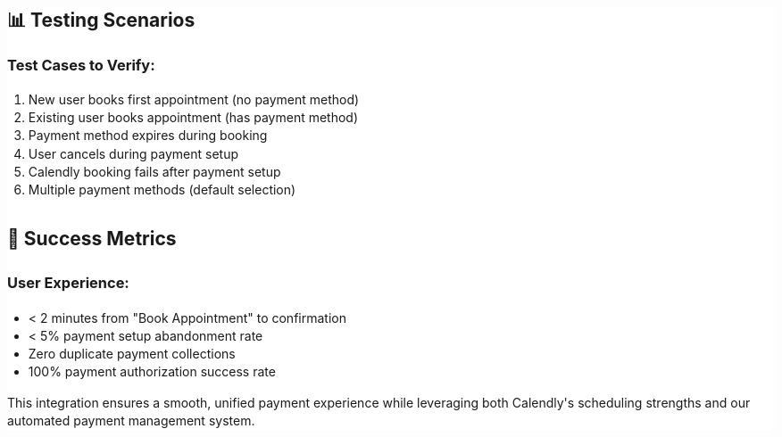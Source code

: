 ## 📊 **Testing Scenarios**

### **Test Cases to Verify:**
1. New user books first appointment (no payment method)
2. Existing user books appointment (has payment method)
3. Payment method expires during booking
4. User cancels during payment setup
5. Calendly booking fails after payment setup
6. Multiple payment methods (default selection)

## 🎯 **Success Metrics**

### **User Experience:**
- < 2 minutes from "Book Appointment" to confirmation
- < 5% payment setup abandonment rate
- Zero duplicate payment collections
- 100% payment authorization success rate

This integration ensures a smooth, unified payment experience while leveraging both Calendly's scheduling strengths and our automated payment management system.